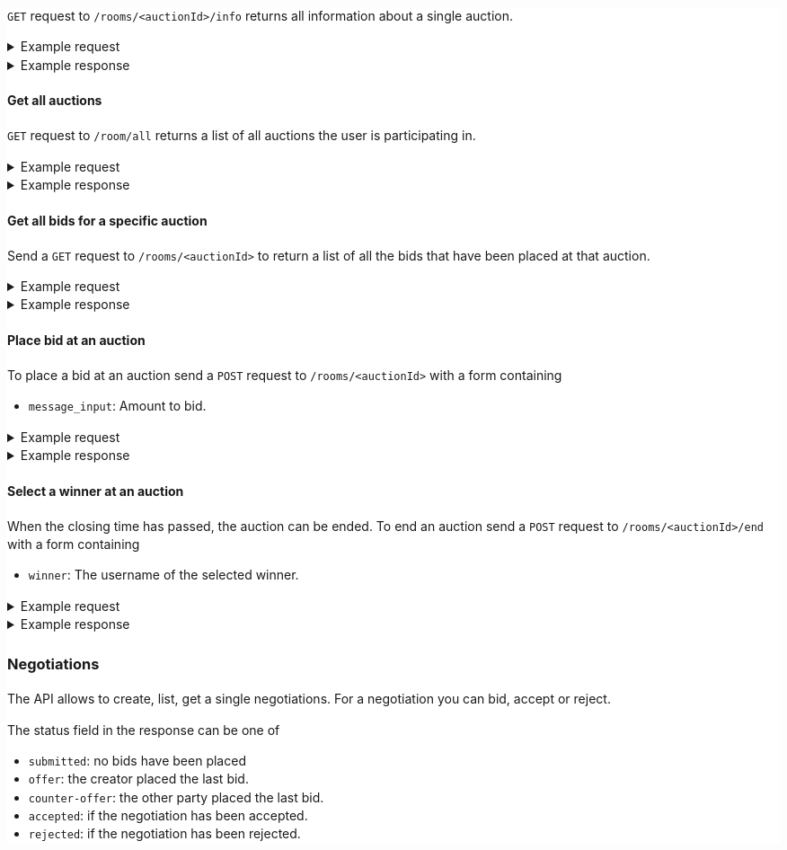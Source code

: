 `GET` request to `/rooms/<auctionId>/info` returns all information about a single auction.

<details><summary>Example request</summary></details>

<details><summary>Example response</summary></details>


#### Get all auctions

`GET` request to `/room/all` returns a list of all auctions the user is participating in.

<details><summary>Example request</summary></details>

<details><summary>Example response</summary></details>


#### Get all bids for a specific auction

Send a `GET` request to `/rooms/<auctionId>` to return a list of all the bids that have been placed at that auction.

<details><summary>Example request</summary></details>

<details><summary>Example response</summary></details>


#### Place bid at an auction

To place a bid at an auction send a `POST` request to `/rooms/<auctionId>` with a form containing

- `message_input`: Amount to bid.

<details><summary>Example request</summary></details>

<details><summary>Example response</summary></details>


#### Select a winner at an auction

When the closing time has passed, the auction can be ended. To end an auction send a `POST` request to `/rooms/<auctionId>/end` with a form containing

- `winner`: The username of the selected winner.

<details><summary>Example request</summary></details>

<details><summary>Example response</summary></details>


### Negotiations

The API allows to create, list, get a single negotiations. For a negotiation you can bid, accept or reject.

The status field in the response can be one of

- `submitted`: no bids have been placed
- `offer`: the creator placed the last bid.
- `counter-offer`: the other party placed the last bid.
- `accepted`: if the negotiation has been accepted.
- `rejected`: if the negotiation has been rejected.
